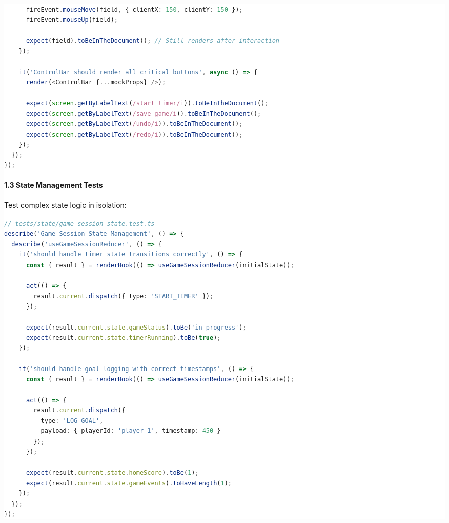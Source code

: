 ```typescript
      fireEvent.mouseMove(field, { clientX: 150, clientY: 150 });
      fireEvent.mouseUp(field);
      
      expect(field).toBeInTheDocument(); // Still renders after interaction
    });

    it('ControlBar should render all critical buttons', async () => {
      render(<ControlBar {...mockProps} />);
      
      expect(screen.getByLabelText(/start timer/i)).toBeInTheDocument();
      expect(screen.getByLabelText(/save game/i)).toBeInTheDocument();
      expect(screen.getByLabelText(/undo/i)).toBeInTheDocument();
      expect(screen.getByLabelText(/redo/i)).toBeInTheDocument();
    });
  });
});
```

#### **1.3 State Management Tests**
Test complex state logic in isolation:

```typescript
// tests/state/game-session-state.test.ts
describe('Game Session State Management', () => {
  describe('useGameSessionReducer', () => {
    it('should handle timer state transitions correctly', () => {
      const { result } = renderHook(() => useGameSessionReducer(initialState));
      
      act(() => {
        result.current.dispatch({ type: 'START_TIMER' });
      });
      
      expect(result.current.state.gameStatus).toBe('in_progress');
      expect(result.current.state.timerRunning).toBe(true);
    });

    it('should handle goal logging with correct timestamps', () => {
      const { result } = renderHook(() => useGameSessionReducer(initialState));
      
      act(() => {
        result.current.dispatch({ 
          type: 'LOG_GOAL', 
          payload: { playerId: 'player-1', timestamp: 450 }
        });
      });
      
      expect(result.current.state.homeScore).toBe(1);
      expect(result.current.state.gameEvents).toHaveLength(1);
    });
  });
});
```
